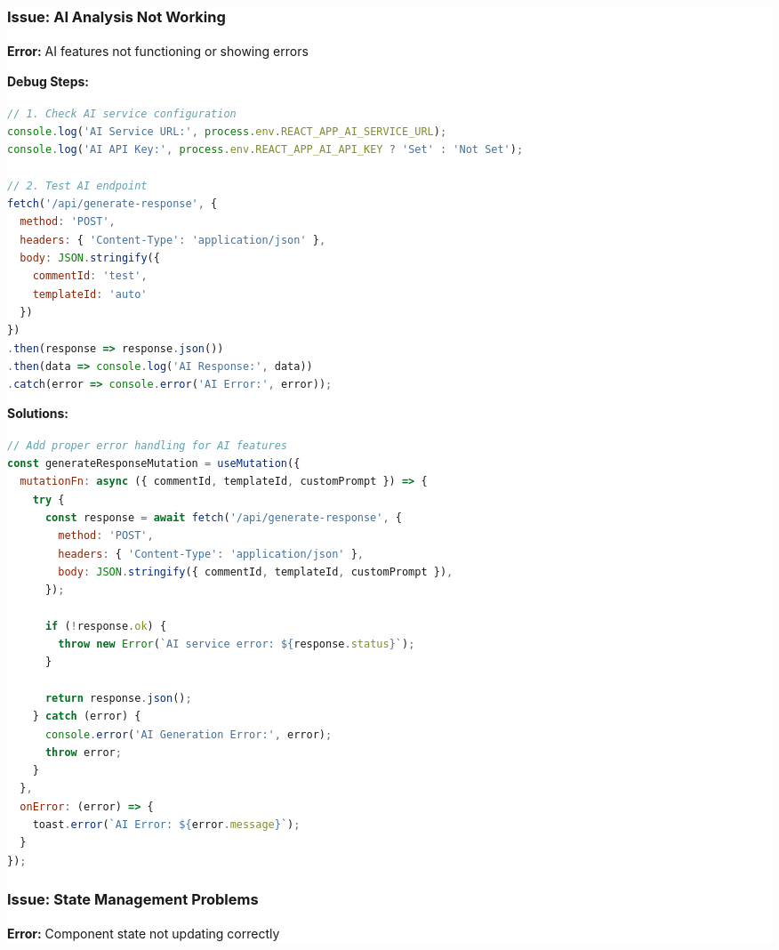 ### Issue: AI Analysis Not Working
**Error:** AI features not functioning or showing errors

**Debug Steps:**
```javascript
// 1. Check AI service configuration
console.log('AI Service URL:', process.env.REACT_APP_AI_SERVICE_URL);
console.log('AI API Key:', process.env.REACT_APP_AI_API_KEY ? 'Set' : 'Not Set');

// 2. Test AI endpoint
fetch('/api/generate-response', {
  method: 'POST',
  headers: { 'Content-Type': 'application/json' },
  body: JSON.stringify({
    commentId: 'test',
    templateId: 'auto'
  })
})
.then(response => response.json())
.then(data => console.log('AI Response:', data))
.catch(error => console.error('AI Error:', error));
```

**Solutions:**
```javascript
// Add proper error handling for AI features
const generateResponseMutation = useMutation({
  mutationFn: async ({ commentId, templateId, customPrompt }) => {
    try {
      const response = await fetch('/api/generate-response', {
        method: 'POST',
        headers: { 'Content-Type': 'application/json' },
        body: JSON.stringify({ commentId, templateId, customPrompt }),
      });
      
      if (!response.ok) {
        throw new Error(`AI service error: ${response.status}`);
      }
      
      return response.json();
    } catch (error) {
      console.error('AI Generation Error:', error);
      throw error;
    }
  },
  onError: (error) => {
    toast.error(`AI Error: ${error.message}`);
  }
});
```

### Issue: State Management Problems
**Error:** Component state not updating correctly
